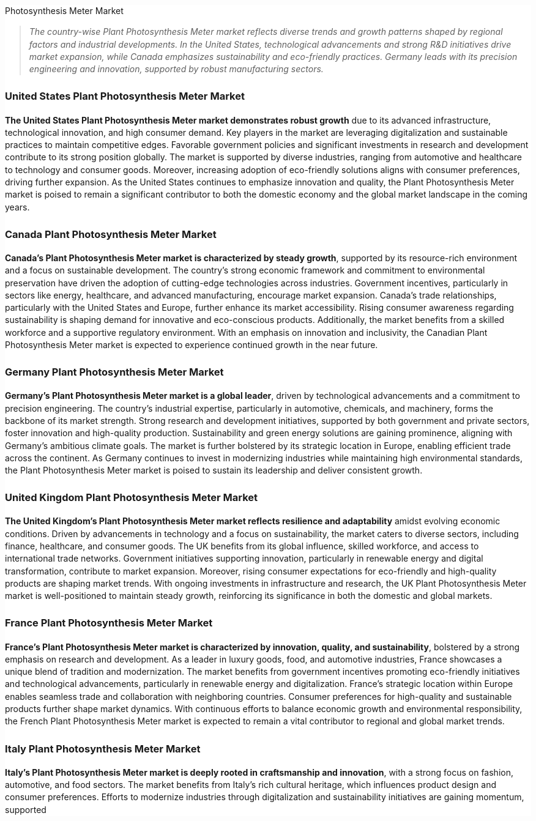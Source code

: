 Photosynthesis Meter Market<br /></span></h1><blockquote><p><em><span class="">The country-wise Plant Photosynthesis Meter market reflects diverse trends and growth patterns shaped by regional factors and industrial developments. In the United States, technological advancements and strong R&amp;D initiatives drive market expansion, while Canada emphasizes sustainability and eco-friendly practices. Germany leads with its precision engineering and innovation, supported by robust manufacturing sectors.</span></em></p></blockquote><h3><strong>United States Plant Photosynthesis Meter Market</strong></h3><p><strong>The United States Plant Photosynthesis Meter market demonstrates robust growth</strong> due to its advanced infrastructure, technological innovation, and high consumer demand. Key players in the market are leveraging digitalization and sustainable practices to maintain competitive edges. Favorable government policies and significant investments in research and development contribute to its strong position globally. The market is supported by diverse industries, ranging from automotive and healthcare to technology and consumer goods. Moreover, increasing adoption of eco-friendly solutions aligns with consumer preferences, driving further expansion. As the United States continues to emphasize innovation and quality, the Plant Photosynthesis Meter market is poised to remain a significant contributor to both the domestic economy and the global market landscape in the coming years.</p><h3><strong>Canada Plant Photosynthesis Meter Market</strong></h3><p><strong>Canada&rsquo;s Plant Photosynthesis Meter market is characterized by steady growth</strong>, supported by its resource-rich environment and a focus on sustainable development. The country&rsquo;s strong economic framework and commitment to environmental preservation have driven the adoption of cutting-edge technologies across industries. Government incentives, particularly in sectors like energy, healthcare, and advanced manufacturing, encourage market expansion. Canada&rsquo;s trade relationships, particularly with the United States and Europe, further enhance its market accessibility. Rising consumer awareness regarding sustainability is shaping demand for innovative and eco-conscious products. Additionally, the market benefits from a skilled workforce and a supportive regulatory environment. With an emphasis on innovation and inclusivity, the Canadian Plant Photosynthesis Meter market is expected to experience continued growth in the near future.</p><h3><strong>Germany Plant Photosynthesis Meter Market</strong></h3><p><strong>Germany&rsquo;s Plant Photosynthesis Meter market is a global leader</strong>, driven by technological advancements and a commitment to precision engineering. The country&rsquo;s industrial expertise, particularly in automotive, chemicals, and machinery, forms the backbone of its market strength. Strong research and development initiatives, supported by both government and private sectors, foster innovation and high-quality production. Sustainability and green energy solutions are gaining prominence, aligning with Germany&rsquo;s ambitious climate goals. The market is further bolstered by its strategic location in Europe, enabling efficient trade across the continent. As Germany continues to invest in modernizing industries while maintaining high environmental standards, the Plant Photosynthesis Meter market is poised to sustain its leadership and deliver consistent growth.</p><h3><strong>United Kingdom Plant Photosynthesis Meter Market</strong></h3><p><strong>The United Kingdom&rsquo;s Plant Photosynthesis Meter market reflects resilience and adaptability</strong> amidst evolving economic conditions. Driven by advancements in technology and a focus on sustainability, the market caters to diverse sectors, including finance, healthcare, and consumer goods. The UK benefits from its global influence, skilled workforce, and access to international trade networks. Government initiatives supporting innovation, particularly in renewable energy and digital transformation, contribute to market expansion. Moreover, rising consumer expectations for eco-friendly and high-quality products are shaping market trends. With ongoing investments in infrastructure and research, the UK Plant Photosynthesis Meter market is well-positioned to maintain steady growth, reinforcing its significance in both the domestic and global markets.</p><h3><strong>France Plant Photosynthesis Meter Market</strong></h3><p><strong>France&rsquo;s Plant Photosynthesis Meter market is characterized by innovation, quality, and sustainability</strong>, bolstered by a strong emphasis on research and development. As a leader in luxury goods, food, and automotive industries, France showcases a unique blend of tradition and modernization. The market benefits from government incentives promoting eco-friendly initiatives and technological advancements, particularly in renewable energy and digitalization. France&rsquo;s strategic location within Europe enables seamless trade and collaboration with neighboring countries. Consumer preferences for high-quality and sustainable products further shape market dynamics. With continuous efforts to balance economic growth and environmental responsibility, the French Plant Photosynthesis Meter market is expected to remain a vital contributor to regional and global market trends.</p><h3><strong>Italy Plant Photosynthesis Meter Market</strong></h3><p><strong>Italy&rsquo;s Plant Photosynthesis Meter market is deeply rooted in craftsmanship and innovation</strong>, with a strong focus on fashion, automotive, and food sectors. The market benefits from Italy&rsquo;s rich cultural heritage, which influences product design and consumer preferences. Efforts to modernize industries through digitalization and sustainability initiatives are gaining momentum, supported